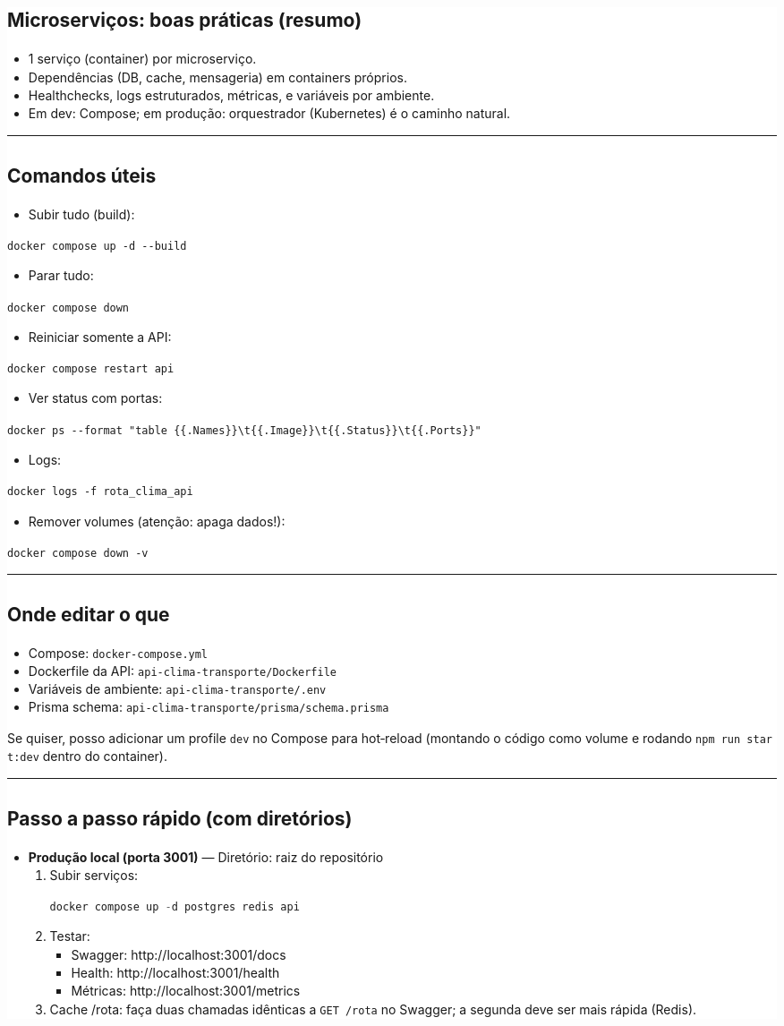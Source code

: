 ## Microserviços: boas práticas (resumo)
- 1 serviço (container) por microserviço.
- Dependências (DB, cache, mensageria) em containers próprios.
- Healthchecks, logs estruturados, métricas, e variáveis por ambiente.
- Em dev: Compose; em produção: orquestrador (Kubernetes) é o caminho natural.

---

## Comandos úteis
- Subir tudo (build):
```
docker compose up -d --build
```
- Parar tudo:
```
docker compose down
```
- Reiniciar somente a API:
```
docker compose restart api
```
- Ver status com portas:
```
docker ps --format "table {{.Names}}\t{{.Image}}\t{{.Status}}\t{{.Ports}}"
```
- Logs:
```
docker logs -f rota_clima_api
```
- Remover volumes (atenção: apaga dados!):
```
docker compose down -v
```

---

## Onde editar o que
- Compose: `docker-compose.yml`
- Dockerfile da API: `api-clima-transporte/Dockerfile`
- Variáveis de ambiente: `api-clima-transporte/.env`
- Prisma schema: `api-clima-transporte/prisma/schema.prisma`

Se quiser, posso adicionar um profile `dev` no Compose para hot‑reload (montando o código como volume e rodando `npm run start:dev` dentro do container).

---

## Passo a passo rápido (com diretórios)

- __Produção local (porta 3001)__ — Diretório: raiz do repositório
  1. Subir serviços:
     ```powershell
     docker compose up -d postgres redis api
     ```
  2. Testar:
     - Swagger: http://localhost:3001/docs
     - Health: http://localhost:3001/health
     - Métricas: http://localhost:3001/metrics
  3. Cache /rota: faça duas chamadas idênticas a `GET /rota` no Swagger; a segunda deve ser mais rápida (Redis).
